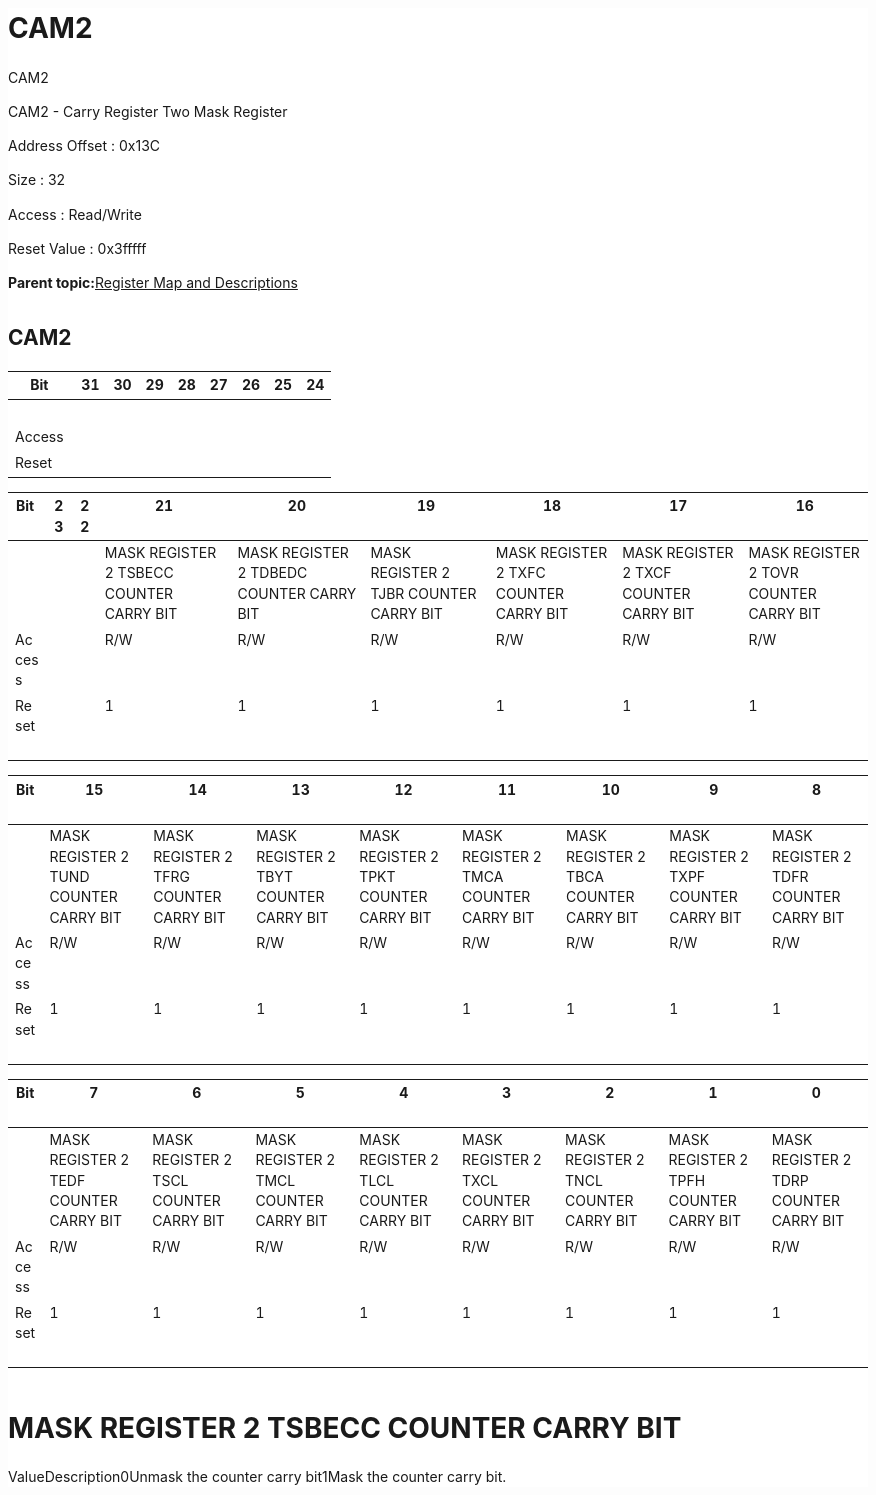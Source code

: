 # CAM2

CAM2

CAM2 - Carry Register Two Mask Register

Address Offset : 0x13C

Size : 32

Access : Read/Write

Reset Value : 0x3fffff

**Parent topic:**[Register Map and Descriptions](GUID-521EA668-4C02-4A74-927B-B4C8D92B9489.md)

## CAM2

|Bit |31|30|29|28|27|26|25|24|
|----|---|---|---|---|---|---|---|---|
| | | | | | | | | |
|Access | | | | | | | | |
|Reset | | | | | | | | |

|Bit |23|22|21|20|19|18|17|16|
|----|---|---|---|---|---|---|---|---|
| | | |MASK REGISTER 2 TSBECC COUNTER CARRY BIT|MASK REGISTER 2 TDBEDC COUNTER CARRY BIT|MASK REGISTER 2 TJBR COUNTER CARRY BIT|MASK REGISTER 2 TXFC COUNTER CARRY BIT|MASK REGISTER 2 TXCF COUNTER CARRY BIT|MASK REGISTER 2 TOVR COUNTER CARRY BIT|
|Access | | |R/W|R/W|R/W|R/W|R/W|R/W|
|Reset | | |1|1|1|1|1|1|

|Bit |15|14|13|12|11|10|9|8|
|----|---|---|---|---|---|---|---|---|
| |MASK REGISTER 2 TUND COUNTER CARRY BIT|MASK REGISTER 2 TFRG COUNTER CARRY BIT|MASK REGISTER 2 TBYT COUNTER CARRY BIT|MASK REGISTER 2 TPKT COUNTER CARRY BIT|MASK REGISTER 2 TMCA COUNTER CARRY BIT|MASK REGISTER 2 TBCA COUNTER CARRY BIT|MASK REGISTER 2 TXPF COUNTER CARRY BIT|MASK REGISTER 2 TDFR COUNTER CARRY BIT|
|Access |R/W|R/W|R/W|R/W|R/W|R/W|R/W|R/W|
|Reset |1|1|1|1|1|1|1|1|

|Bit |7|6|5|4|3|2|1|0|
|----|---|---|---|---|---|---|---|---|
| |MASK REGISTER 2 TEDF COUNTER CARRY BIT|MASK REGISTER 2 TSCL COUNTER CARRY BIT|MASK REGISTER 2 TMCL COUNTER CARRY BIT|MASK REGISTER 2 TLCL COUNTER CARRY BIT|MASK REGISTER 2 TXCL COUNTER CARRY BIT|MASK REGISTER 2 TNCL COUNTER CARRY BIT|MASK REGISTER 2 TPFH COUNTER CARRY BIT|MASK REGISTER 2 TDRP COUNTER CARRY BIT|
|Access |R/W|R/W|R/W|R/W|R/W|R/W|R/W|R/W|
|Reset |1|1|1|1|1|1|1|1|

# MASK REGISTER 2 TSBECC COUNTER CARRY BIT

ValueDescription0Unmask the counter carry bit1Mask the counter carry bit.
